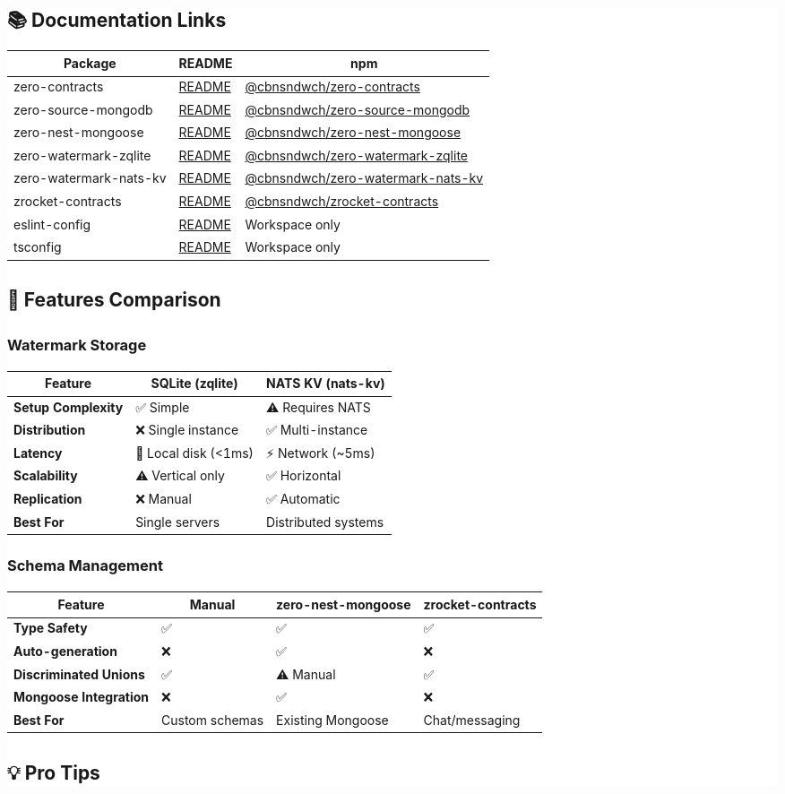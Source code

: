 ## 📚 Documentation Links

| Package                | README                                             | npm                                                                                              |
| ---------------------- | -------------------------------------------------- | ------------------------------------------------------------------------------------------------ |
| zero-contracts         | [README](../libs/zero-contracts/README.md)         | [@cbnsndwch/zero-contracts](https://npmjs.com/package/@cbnsndwch/zero-contracts)                 |
| zero-source-mongodb    | [README](../libs/zero-source-mongodb/README.md)    | [@cbnsndwch/zero-source-mongodb](https://npmjs.com/package/@cbnsndwch/zero-source-mongodb)       |
| zero-nest-mongoose     | [README](../libs/zero-nest-mongoose/README.md)     | [@cbnsndwch/zero-nest-mongoose](https://npmjs.com/package/@cbnsndwch/zero-nest-mongoose)         |
| zero-watermark-zqlite  | [README](../libs/zero-watermark-zqlite/README.md)  | [@cbnsndwch/zero-watermark-zqlite](https://npmjs.com/package/@cbnsndwch/zero-watermark-zqlite)   |
| zero-watermark-nats-kv | [README](../libs/zero-watermark-nats-kv/README.md) | [@cbnsndwch/zero-watermark-nats-kv](https://npmjs.com/package/@cbnsndwch/zero-watermark-nats-kv) |
| zrocket-contracts      | [README](../libs/zrocket-contracts/README.md)      | [@cbnsndwch/zrocket-contracts](https://npmjs.com/package/@cbnsndwch/zrocket-contracts)           |
| eslint-config          | [README](../libs/eslint-config/README.md)          | Workspace only                                                                                   |
| tsconfig               | [README](../libs/tsconfig/README.md)               | Workspace only                                                                                   |

## 🎨 Features Comparison

### Watermark Storage

| Feature              | SQLite (zqlite)      | NATS KV (nats-kv)   |
| -------------------- | -------------------- | ------------------- |
| **Setup Complexity** | ✅ Simple            | ⚠️ Requires NATS    |
| **Distribution**     | ❌ Single instance   | ✅ Multi-instance   |
| **Latency**          | 🚀 Local disk (<1ms) | ⚡ Network (~5ms)   |
| **Scalability**      | ⚠️ Vertical only     | ✅ Horizontal       |
| **Replication**      | ❌ Manual            | ✅ Automatic        |
| **Best For**         | Single servers       | Distributed systems |

### Schema Management

| Feature                  | Manual         | zero-nest-mongoose | zrocket-contracts |
| ------------------------ | -------------- | ------------------ | ----------------- |
| **Type Safety**          | ✅             | ✅                 | ✅                |
| **Auto-generation**      | ❌             | ✅                 | ❌                |
| **Discriminated Unions** | ✅             | ⚠️ Manual          | ✅                |
| **Mongoose Integration** | ❌             | ✅                 | ❌                |
| **Best For**             | Custom schemas | Existing Mongoose  | Chat/messaging    |

## 💡 Pro Tips
